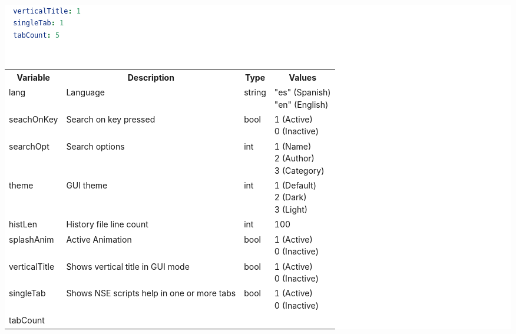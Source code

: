 ```yaml
  verticalTitle: 1
  singleTab: 1
  tabCount: 5
```

<br>
<table width="100%">
<tr>        
    <th>Variable</th>
    <th>Description</th>
    <th>Type</th>
    <th>Values</th>        
</tr>
<tr>
    <td>lang</td>
    <td>Language</td>
    <td>string</td>
    <td>"es" (Spanish) <br> "en" (English)</td>
</tr>
<tr>
    <td>seachOnKey</td>
    <td>Search on key pressed</td>
    <td>bool</td>
    <td>1 (Active)<br> 0 (Inactive)</td>
</tr>
<tr>
    <td>searchOpt</td>
    <td>Search options</td>
    <td>int</td>
    <td>1 (Name)<br> 2 (Author)<br> 3 (Category)</td>
</tr>
<tr>
    <td>theme</td>
    <td>GUI theme</td>
    <td>int</td>
    <td>1 (Default)<br> 2 (Dark)<br> 3 (Light)</td>
</tr>
<tr>
    <td>histLen</td>
    <td>History file line count</td>
    <td>int</td>
    <td>100</td>
</tr>
<tr>
    <td>splashAnim</td>
    <td>Active Animation</td>
    <td>bool</td>
    <td>1 (Active)<br> 0 (Inactive)</td>
</tr>
<tr>
    <td>verticalTitle</td>
    <td>Shows vertical title in GUI mode</td>
    <td>bool</td>
    <td>1 (Active)<br> 0 (Inactive)</td>
</tr>
<tr>
    <td>singleTab</td>
    <td>Shows NSE scripts help in one or more tabs</td>
    <td>bool</td>
    <td>1 (Active)<br> 0 (Inactive)</td>
</tr>
<tr>
    <td>tabCount</td>